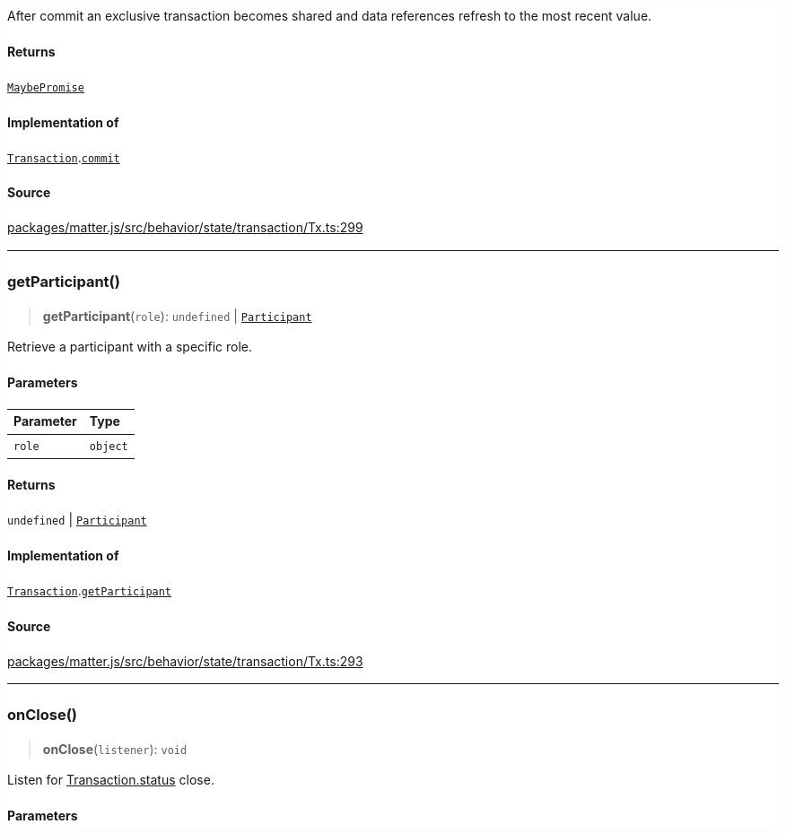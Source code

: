 After commit an exclusive transaction becomes shared and data references refresh to the most recent value.

#### Returns

[`MaybePromise`](../../../../util/export/README.md#maybepromiset)

#### Implementation of

[`Transaction`](../interfaces/Transaction.md).[`commit`](../interfaces/Transaction.md#commit)

#### Source

[packages/matter.js/src/behavior/state/transaction/Tx.ts:299](https://github.com/project-chip/matter.js/blob/7a8cbb56b87d4ccf34bec5a9a95ab40a1711324f/packages/matter.js/src/behavior/state/transaction/Tx.ts#L299)

***

### getParticipant()

> **getParticipant**(`role`): `undefined` \| [`Participant`](../interfaces/Participant.md)

Retrieve a participant with a specific role.

#### Parameters

| Parameter | Type |
| :------ | :------ |
| `role` | `object` |

#### Returns

`undefined` \| [`Participant`](../interfaces/Participant.md)

#### Implementation of

[`Transaction`](../interfaces/Transaction.md).[`getParticipant`](../interfaces/Transaction.md#getparticipant)

#### Source

[packages/matter.js/src/behavior/state/transaction/Tx.ts:293](https://github.com/project-chip/matter.js/blob/7a8cbb56b87d4ccf34bec5a9a95ab40a1711324f/packages/matter.js/src/behavior/state/transaction/Tx.ts#L293)

***

### onClose()

> **onClose**(`listener`): `void`

Listen for [Transaction.status](../interfaces/Transaction.md#status) close.

#### Parameters
